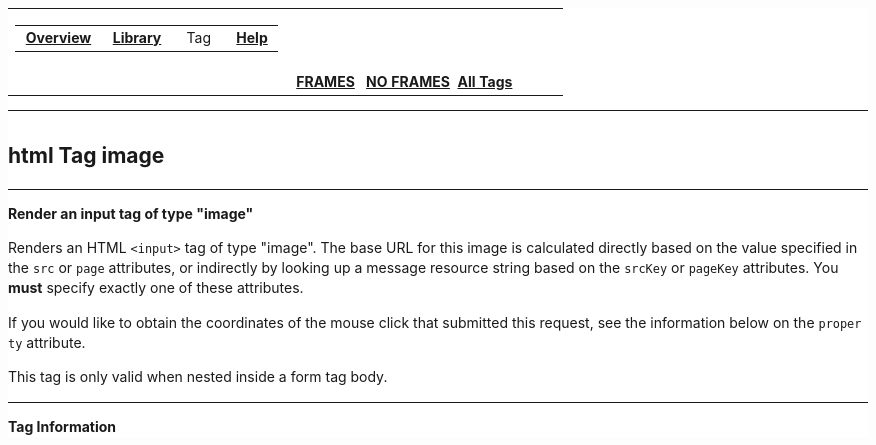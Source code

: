 <span id="navbar_top"></span>

<table>
<colgroup>
<col width="50%" />
<col width="50%" />
</colgroup>
<tbody>
<tr class="odd">
<td align="left"><span id="navbar_top_firstrow"></span>
<table>
<tbody>
<tr class="odd">
<td align="left"> <a href="../overview-summary.html.md"><strong>Overview</strong></a> </td>
<td align="left"> <a href="tld-summary.html.md"><strong>Library</strong></a> </td>
<td align="left">  Tag  </td>
<td align="left"> <a href="../help-doc.html.md"><strong>Help</strong></a> </td>
</tr>
</tbody>
</table></td>
<td align="left"></td>
</tr>
<tr class="even">
<td align="left"></td>
<td align="left"> <a href="../index.html.md"><strong>FRAMES</strong></a>   <a href="image.html"><strong>NO FRAMES</strong></a> 
<a href="../alltags-noframe.html.md"><strong>All Tags</strong></a></td>
</tr>
</tbody>
</table>

------------------------------------------------------------------------

html
 Tag image
----------

------------------------------------------------------------------------

**Render an input tag of type "image"**

Renders an HTML `<input>` tag of type "image". The base URL for this image is calculated directly based on the value specified in the `src` or `page` attributes, or indirectly by looking up a message resource string based on the `srcKey` or `pageKey` attributes. You **must** specify exactly one of these attributes.

If you would like to obtain the coordinates of the mouse click that submitted this request, see the information below on the `property` attribute.

This tag is only valid when nested inside a form tag body.

------------------------------------------------------------------------

**Tag Information**
